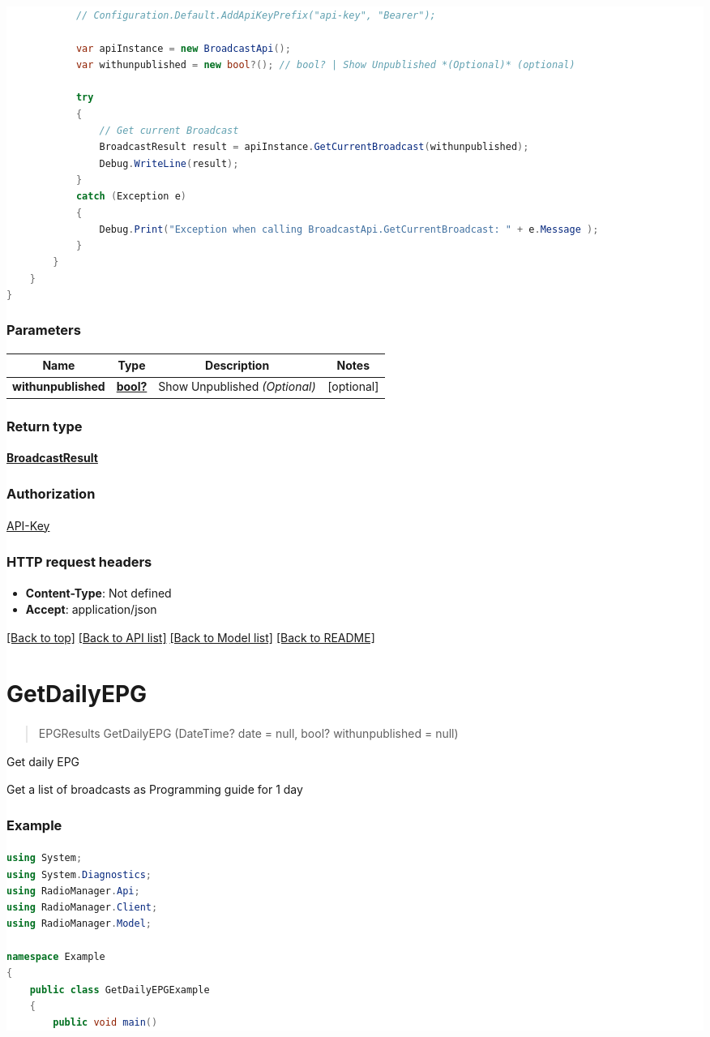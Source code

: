 ```csharp
            // Configuration.Default.AddApiKeyPrefix("api-key", "Bearer");

            var apiInstance = new BroadcastApi();
            var withunpublished = new bool?(); // bool? | Show Unpublished *(Optional)* (optional) 

            try
            {
                // Get current Broadcast
                BroadcastResult result = apiInstance.GetCurrentBroadcast(withunpublished);
                Debug.WriteLine(result);
            }
            catch (Exception e)
            {
                Debug.Print("Exception when calling BroadcastApi.GetCurrentBroadcast: " + e.Message );
            }
        }
    }
}
```

### Parameters

Name | Type | Description  | Notes
------------- | ------------- | ------------- | -------------
 **withunpublished** | [**bool?**](bool?.md)| Show Unpublished *(Optional)* | [optional] 

### Return type

[**BroadcastResult**](BroadcastResult.md)

### Authorization

[API-Key](../README.md#API-Key)

### HTTP request headers

 - **Content-Type**: Not defined
 - **Accept**: application/json

[[Back to top]](#) [[Back to API list]](../README.md#documentation-for-api-endpoints) [[Back to Model list]](../README.md#documentation-for-models) [[Back to README]](../README.md)
<a name="getdailyepg"></a>
# **GetDailyEPG**
> EPGResults GetDailyEPG (DateTime? date = null, bool? withunpublished = null)

Get daily EPG

Get a list of broadcasts as Programming guide for 1 day

### Example
```csharp
using System;
using System.Diagnostics;
using RadioManager.Api;
using RadioManager.Client;
using RadioManager.Model;

namespace Example
{
    public class GetDailyEPGExample
    {
        public void main()
```